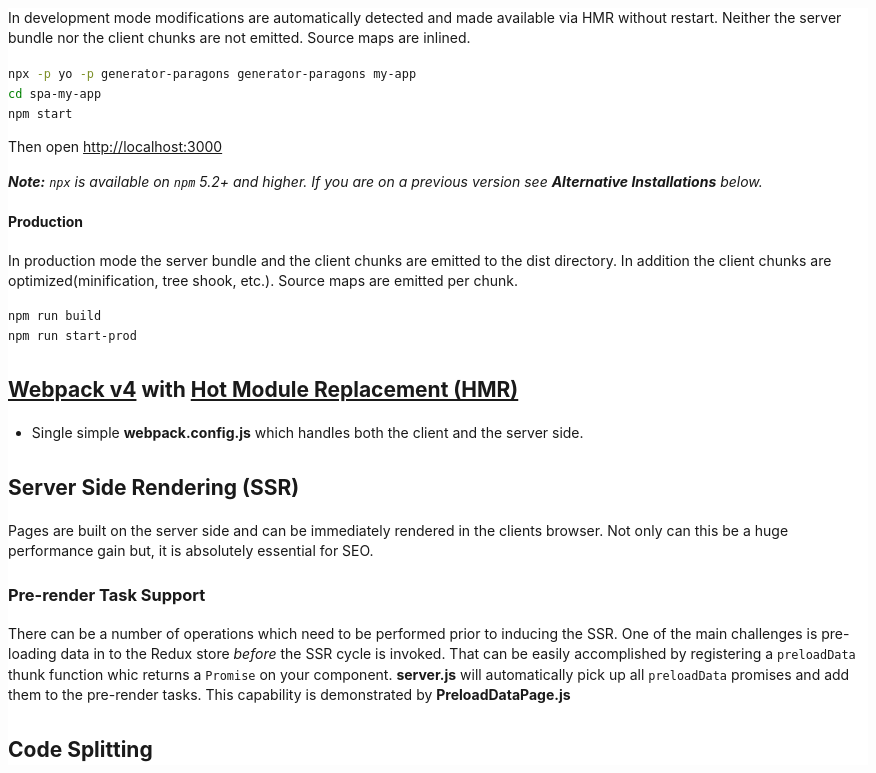 In development mode modifications are automatically detected and made available via HMR without restart. Neither the 
server bundle nor the client chunks are not emitted. Source maps are inlined.

```sh
npx -p yo -p generator-paragons generator-paragons my-app
cd spa-my-app
npm start
```

Then open [http://localhost:3000](http://localhost:3000)

_**Note:** `npx` is available on `npm` 5.2+ and higher. If you are on a previous version see **Alternative Installations** 
below._

#### Production

In production mode the server bundle and the client chunks are emitted to the dist directory. In addition the client 
chunks are optimized(minification, tree shook, etc.). Source maps are emitted per chunk.

```sh
npm run build
npm run start-prod
```

##  [Webpack v4](https://webpack.js.org/concepts/) with [Hot Module Replacement (HMR)](https://webpack.js.org/concepts/hot-module-replacement/)

* Single simple **webpack.config.js** which handles both the client and the server side.


## Server Side Rendering (SSR)

Pages are built on the server side and can be immediately rendered in the clients browser. Not only can this
be a huge performance gain but, it is absolutely essential for SEO.

### Pre-render Task Support

There can be a number of operations which need to be performed prior to inducing the SSR. One of the main challenges is 
pre-loading  data in to the Redux store _before_ the SSR cycle is invoked. That can be easily accomplished by 
registering a `preloadData` thunk function whic returns a `Promise` on your component. **server.js** will 
automatically pick up all `preloadData` promises and add them to the pre-render tasks. This capability is demonstrated 
by **PreloadDataPage.js**

## Code Splitting
